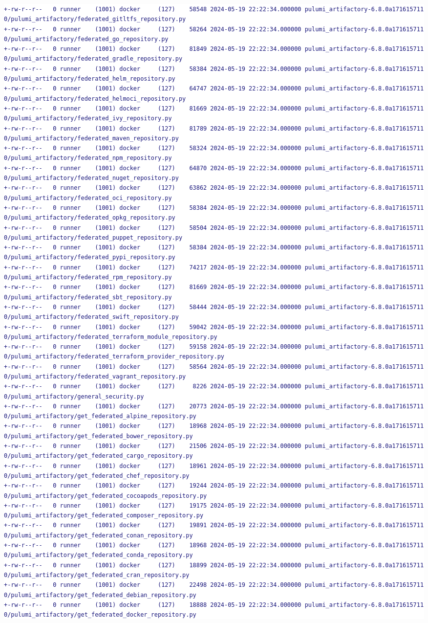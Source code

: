 ```diff
+-rw-r--r--   0 runner    (1001) docker     (127)    58548 2024-05-19 22:22:34.000000 pulumi_artifactory-6.8.0a1716157110/pulumi_artifactory/federated_gitltfs_repository.py
+-rw-r--r--   0 runner    (1001) docker     (127)    58264 2024-05-19 22:22:34.000000 pulumi_artifactory-6.8.0a1716157110/pulumi_artifactory/federated_go_repository.py
+-rw-r--r--   0 runner    (1001) docker     (127)    81849 2024-05-19 22:22:34.000000 pulumi_artifactory-6.8.0a1716157110/pulumi_artifactory/federated_gradle_repository.py
+-rw-r--r--   0 runner    (1001) docker     (127)    58384 2024-05-19 22:22:34.000000 pulumi_artifactory-6.8.0a1716157110/pulumi_artifactory/federated_helm_repository.py
+-rw-r--r--   0 runner    (1001) docker     (127)    64747 2024-05-19 22:22:34.000000 pulumi_artifactory-6.8.0a1716157110/pulumi_artifactory/federated_helmoci_repository.py
+-rw-r--r--   0 runner    (1001) docker     (127)    81669 2024-05-19 22:22:34.000000 pulumi_artifactory-6.8.0a1716157110/pulumi_artifactory/federated_ivy_repository.py
+-rw-r--r--   0 runner    (1001) docker     (127)    81789 2024-05-19 22:22:34.000000 pulumi_artifactory-6.8.0a1716157110/pulumi_artifactory/federated_maven_repository.py
+-rw-r--r--   0 runner    (1001) docker     (127)    58324 2024-05-19 22:22:34.000000 pulumi_artifactory-6.8.0a1716157110/pulumi_artifactory/federated_npm_repository.py
+-rw-r--r--   0 runner    (1001) docker     (127)    64870 2024-05-19 22:22:34.000000 pulumi_artifactory-6.8.0a1716157110/pulumi_artifactory/federated_nuget_repository.py
+-rw-r--r--   0 runner    (1001) docker     (127)    63862 2024-05-19 22:22:34.000000 pulumi_artifactory-6.8.0a1716157110/pulumi_artifactory/federated_oci_repository.py
+-rw-r--r--   0 runner    (1001) docker     (127)    58384 2024-05-19 22:22:34.000000 pulumi_artifactory-6.8.0a1716157110/pulumi_artifactory/federated_opkg_repository.py
+-rw-r--r--   0 runner    (1001) docker     (127)    58504 2024-05-19 22:22:34.000000 pulumi_artifactory-6.8.0a1716157110/pulumi_artifactory/federated_puppet_repository.py
+-rw-r--r--   0 runner    (1001) docker     (127)    58384 2024-05-19 22:22:34.000000 pulumi_artifactory-6.8.0a1716157110/pulumi_artifactory/federated_pypi_repository.py
+-rw-r--r--   0 runner    (1001) docker     (127)    74217 2024-05-19 22:22:34.000000 pulumi_artifactory-6.8.0a1716157110/pulumi_artifactory/federated_rpm_repository.py
+-rw-r--r--   0 runner    (1001) docker     (127)    81669 2024-05-19 22:22:34.000000 pulumi_artifactory-6.8.0a1716157110/pulumi_artifactory/federated_sbt_repository.py
+-rw-r--r--   0 runner    (1001) docker     (127)    58444 2024-05-19 22:22:34.000000 pulumi_artifactory-6.8.0a1716157110/pulumi_artifactory/federated_swift_repository.py
+-rw-r--r--   0 runner    (1001) docker     (127)    59042 2024-05-19 22:22:34.000000 pulumi_artifactory-6.8.0a1716157110/pulumi_artifactory/federated_terraform_module_repository.py
+-rw-r--r--   0 runner    (1001) docker     (127)    59158 2024-05-19 22:22:34.000000 pulumi_artifactory-6.8.0a1716157110/pulumi_artifactory/federated_terraform_provider_repository.py
+-rw-r--r--   0 runner    (1001) docker     (127)    58564 2024-05-19 22:22:34.000000 pulumi_artifactory-6.8.0a1716157110/pulumi_artifactory/federated_vagrant_repository.py
+-rw-r--r--   0 runner    (1001) docker     (127)     8226 2024-05-19 22:22:34.000000 pulumi_artifactory-6.8.0a1716157110/pulumi_artifactory/general_security.py
+-rw-r--r--   0 runner    (1001) docker     (127)    20773 2024-05-19 22:22:34.000000 pulumi_artifactory-6.8.0a1716157110/pulumi_artifactory/get_federated_alpine_repository.py
+-rw-r--r--   0 runner    (1001) docker     (127)    18968 2024-05-19 22:22:34.000000 pulumi_artifactory-6.8.0a1716157110/pulumi_artifactory/get_federated_bower_repository.py
+-rw-r--r--   0 runner    (1001) docker     (127)    21506 2024-05-19 22:22:34.000000 pulumi_artifactory-6.8.0a1716157110/pulumi_artifactory/get_federated_cargo_repository.py
+-rw-r--r--   0 runner    (1001) docker     (127)    18961 2024-05-19 22:22:34.000000 pulumi_artifactory-6.8.0a1716157110/pulumi_artifactory/get_federated_chef_repository.py
+-rw-r--r--   0 runner    (1001) docker     (127)    19244 2024-05-19 22:22:34.000000 pulumi_artifactory-6.8.0a1716157110/pulumi_artifactory/get_federated_cocoapods_repository.py
+-rw-r--r--   0 runner    (1001) docker     (127)    19175 2024-05-19 22:22:34.000000 pulumi_artifactory-6.8.0a1716157110/pulumi_artifactory/get_federated_composer_repository.py
+-rw-r--r--   0 runner    (1001) docker     (127)    19891 2024-05-19 22:22:34.000000 pulumi_artifactory-6.8.0a1716157110/pulumi_artifactory/get_federated_conan_repository.py
+-rw-r--r--   0 runner    (1001) docker     (127)    18968 2024-05-19 22:22:34.000000 pulumi_artifactory-6.8.0a1716157110/pulumi_artifactory/get_federated_conda_repository.py
+-rw-r--r--   0 runner    (1001) docker     (127)    18899 2024-05-19 22:22:34.000000 pulumi_artifactory-6.8.0a1716157110/pulumi_artifactory/get_federated_cran_repository.py
+-rw-r--r--   0 runner    (1001) docker     (127)    22498 2024-05-19 22:22:34.000000 pulumi_artifactory-6.8.0a1716157110/pulumi_artifactory/get_federated_debian_repository.py
+-rw-r--r--   0 runner    (1001) docker     (127)    18888 2024-05-19 22:22:34.000000 pulumi_artifactory-6.8.0a1716157110/pulumi_artifactory/get_federated_docker_repository.py
```